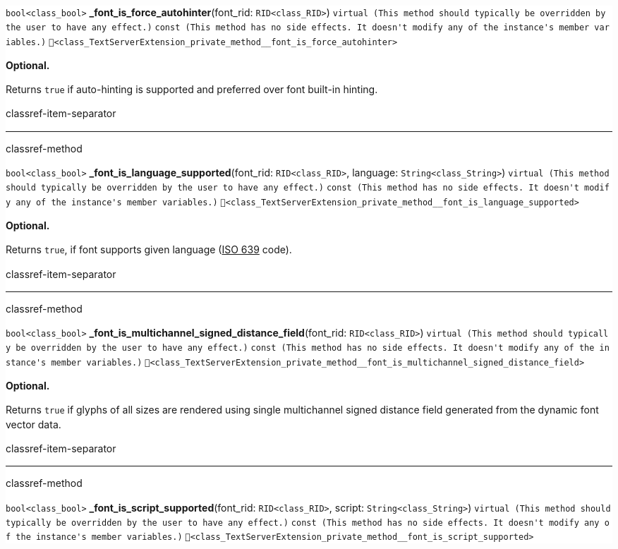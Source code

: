 `bool<class_bool>` **\_font\_is\_force\_autohinter**(font\_rid:
`RID<class_RID>`)
`virtual (This method should typically be overridden by the user to have any effect.)`
`const (This method has no side effects. It doesn't modify any of the instance's member variables.)`
`🔗<class_TextServerExtension_private_method__font_is_force_autohinter>`

**Optional.**

Returns `true` if auto-hinting is supported and preferred over font
built-in hinting.

classref-item-separator

------------------------------------------------------------------------

classref-method

`bool<class_bool>` **\_font\_is\_language\_supported**(font\_rid:
`RID<class_RID>`, language: `String<class_String>`)
`virtual (This method should typically be overridden by the user to have any effect.)`
`const (This method has no side effects. It doesn't modify any of the instance's member variables.)`
`🔗<class_TextServerExtension_private_method__font_is_language_supported>`

**Optional.**

Returns `true`, if font supports given language ([ISO
639](https://en.wikipedia.org/wiki/ISO_639-1) code).

classref-item-separator

------------------------------------------------------------------------

classref-method

`bool<class_bool>`
**\_font\_is\_multichannel\_signed\_distance\_field**(font\_rid:
`RID<class_RID>`)
`virtual (This method should typically be overridden by the user to have any effect.)`
`const (This method has no side effects. It doesn't modify any of the instance's member variables.)`
`🔗<class_TextServerExtension_private_method__font_is_multichannel_signed_distance_field>`

**Optional.**

Returns `true` if glyphs of all sizes are rendered using single
multichannel signed distance field generated from the dynamic font
vector data.

classref-item-separator

------------------------------------------------------------------------

classref-method

`bool<class_bool>` **\_font\_is\_script\_supported**(font\_rid:
`RID<class_RID>`, script: `String<class_String>`)
`virtual (This method should typically be overridden by the user to have any effect.)`
`const (This method has no side effects. It doesn't modify any of the instance's member variables.)`
`🔗<class_TextServerExtension_private_method__font_is_script_supported>`
